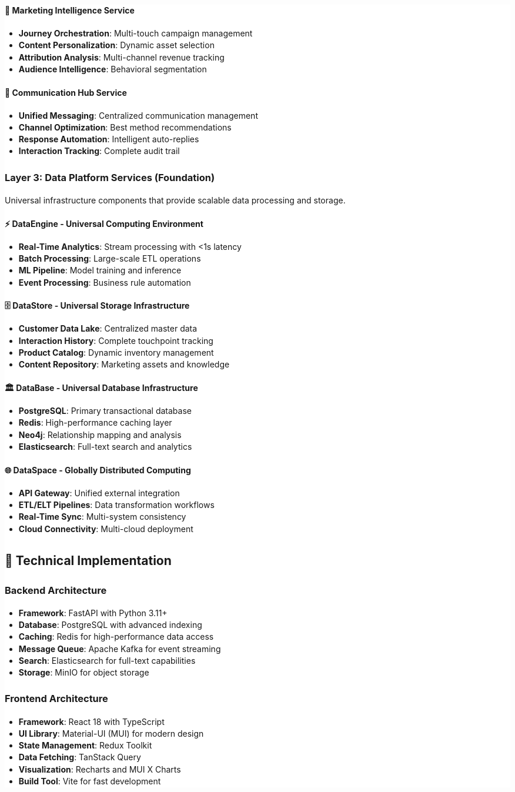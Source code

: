 #### 🎯 Marketing Intelligence Service
- **Journey Orchestration**: Multi-touch campaign management
- **Content Personalization**: Dynamic asset selection
- **Attribution Analysis**: Multi-channel revenue tracking
- **Audience Intelligence**: Behavioral segmentation

#### 💬 Communication Hub Service
- **Unified Messaging**: Centralized communication management
- **Channel Optimization**: Best method recommendations
- **Response Automation**: Intelligent auto-replies
- **Interaction Tracking**: Complete audit trail

### Layer 3: Data Platform Services (Foundation)
Universal infrastructure components that provide scalable data processing and storage.

#### ⚡ DataEngine - Universal Computing Environment
- **Real-Time Analytics**: Stream processing with <1s latency
- **Batch Processing**: Large-scale ETL operations
- **ML Pipeline**: Model training and inference
- **Event Processing**: Business rule automation

#### 🗄️ DataStore - Universal Storage Infrastructure
- **Customer Data Lake**: Centralized master data
- **Interaction History**: Complete touchpoint tracking
- **Product Catalog**: Dynamic inventory management
- **Content Repository**: Marketing assets and knowledge

#### 🏛️ DataBase - Universal Database Infrastructure
- **PostgreSQL**: Primary transactional database
- **Redis**: High-performance caching layer
- **Neo4j**: Relationship mapping and analysis
- **Elasticsearch**: Full-text search and analytics

#### 🌐 DataSpace - Globally Distributed Computing
- **API Gateway**: Unified external integration
- **ETL/ELT Pipelines**: Data transformation workflows
- **Real-Time Sync**: Multi-system consistency
- **Cloud Connectivity**: Multi-cloud deployment

## 🔧 Technical Implementation

### Backend Architecture
- **Framework**: FastAPI with Python 3.11+
- **Database**: PostgreSQL with advanced indexing
- **Caching**: Redis for high-performance data access
- **Message Queue**: Apache Kafka for event streaming
- **Search**: Elasticsearch for full-text capabilities
- **Storage**: MinIO for object storage

### Frontend Architecture
- **Framework**: React 18 with TypeScript
- **UI Library**: Material-UI (MUI) for modern design
- **State Management**: Redux Toolkit
- **Data Fetching**: TanStack Query
- **Visualization**: Recharts and MUI X Charts
- **Build Tool**: Vite for fast development

